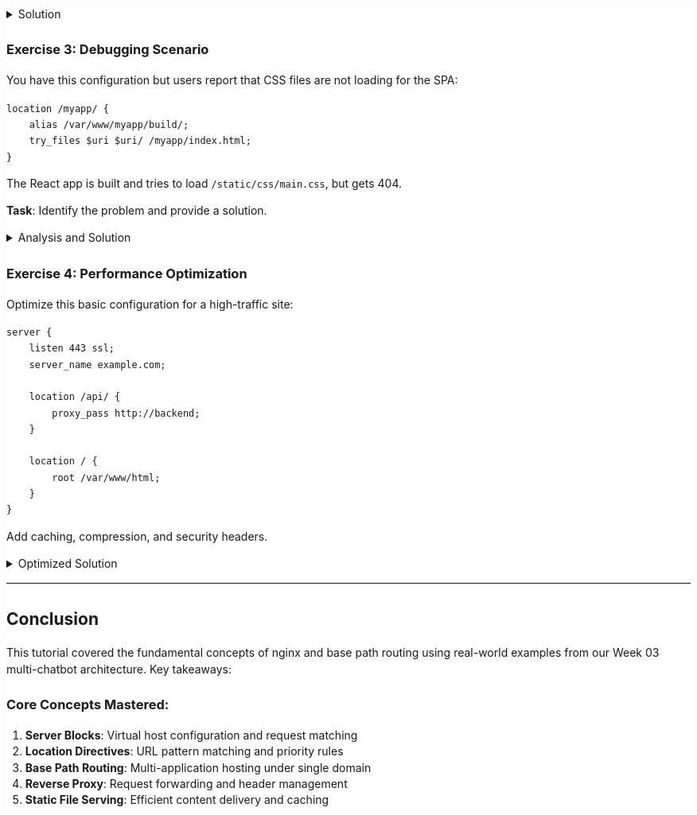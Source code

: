 <details><summary>Solution</summary></details>

### Exercise 3: Debugging Scenario

You have this configuration but users report that CSS files are not loading for the SPA:

```nginx
location /myapp/ {
    alias /var/www/myapp/build/;
    try_files $uri $uri/ /myapp/index.html;
}
```

The React app is built and tries to load `/static/css/main.css`, but gets 404.

**Task**: Identify the problem and provide a solution.

<details><summary>Analysis and Solution</summary></details>

### Exercise 4: Performance Optimization

Optimize this basic configuration for a high-traffic site:

```nginx
server {
    listen 443 ssl;
    server_name example.com;
    
    location /api/ {
        proxy_pass http://backend;
    }
    
    location / {
        root /var/www/html;
    }
}
```

Add caching, compression, and security headers.

<details><summary>Optimized Solution</summary></details>

---

## Conclusion

This tutorial covered the fundamental concepts of nginx and base path routing using real-world examples from our Week 03 multi-chatbot architecture. Key takeaways:

### Core Concepts Mastered:
1. **Server Blocks**: Virtual host configuration and request matching
2. **Location Directives**: URL pattern matching and priority rules
3. **Base Path Routing**: Multi-application hosting under single domain
4. **Reverse Proxy**: Request forwarding and header management
5. **Static File Serving**: Efficient content delivery and caching
